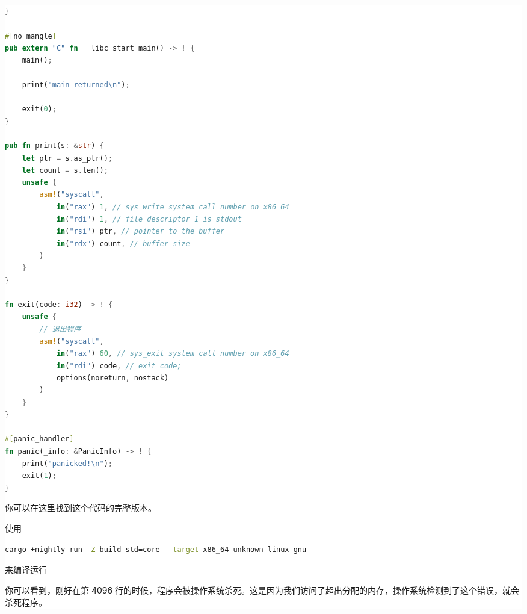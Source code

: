 ```Rust
}

#[no_mangle]
pub extern "C" fn __libc_start_main() -> ! {
    main();

    print("main returned\n");

    exit(0);
}

pub fn print(s: &str) {
    let ptr = s.as_ptr();
    let count = s.len();
    unsafe {
        asm!("syscall",
            in("rax") 1, // sys_write system call number on x86_64
            in("rdi") 1, // file descriptor 1 is stdout
            in("rsi") ptr, // pointer to the buffer
            in("rdx") count, // buffer size
        )
    }
}

fn exit(code: i32) -> ! {
    unsafe {
        // 退出程序
        asm!("syscall",
            in("rax") 60, // sys_exit system call number on x86_64
            in("rdi") code, // exit code;
            options(noreturn, nostack)
        )
    }
}

#[panic_handler]
fn panic(_info: &PanicInfo) -> ! {
    print("panicked!\n");
    exit(1);
}
```

你可以在[这里](https://github.com/Loongson-neuq/blog/tree/main/content/post/week060/brk_demo)找到这个代码的完整版本。

使用

```bash
cargo +nightly run -Z build-std=core --target x86_64-unknown-linux-gnu
```

来编译运行

你可以看到，刚好在第 4096 行的时候，程序会被操作系统杀死。这是因为我们访问了超出分配的内存，操作系统检测到了这个错误，就会杀死程序。
